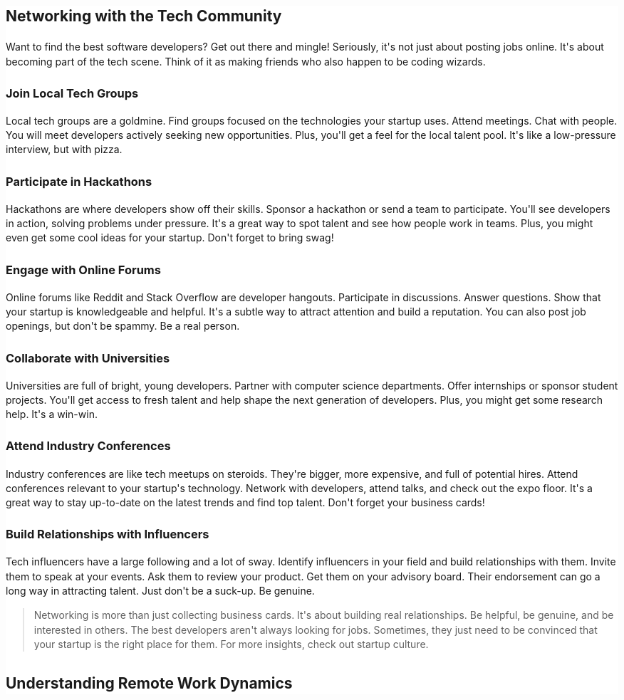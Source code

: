 ## Networking with the Tech Community

Want to find the best software developers? Get out there and mingle! Seriously, it's not just about posting jobs online. It's about becoming part of the tech scene. Think of it as making friends who also happen to be coding wizards.

### Join Local Tech Groups

Local tech groups are a goldmine. Find groups focused on the technologies your startup uses. Attend meetings. Chat with people. You will meet developers actively seeking new opportunities. Plus, you'll get a feel for the local talent pool. It's like a low-pressure interview, but with pizza.

### Participate in Hackathons

Hackathons are where developers show off their skills. Sponsor a hackathon or send a team to participate. You'll see developers in action, solving problems under pressure. It's a great way to spot talent and see how people work in teams. Plus, you might even get some cool ideas for your startup. Don't forget to bring swag!

### Engage with Online Forums

Online forums like Reddit and Stack Overflow are developer hangouts. Participate in discussions. Answer questions. Show that your startup is knowledgeable and helpful. It's a subtle way to attract attention and build a reputation. You can also post job openings, but don't be spammy. Be a real person.

### Collaborate with Universities

Universities are full of bright, young developers. Partner with computer science departments. Offer internships or sponsor student projects. You'll get access to fresh talent and help shape the next generation of developers. Plus, you might get some research help. It's a win-win.

### Attend Industry Conferences

Industry conferences are like tech meetups on steroids. They're bigger, more expensive, and full of potential hires. Attend conferences relevant to your startup's technology. Network with developers, attend talks, and check out the expo floor. It's a great way to stay up-to-date on the latest trends and find top talent. Don't forget your business cards!

### Build Relationships with Influencers

Tech influencers have a large following and a lot of sway. Identify influencers in your field and build relationships with them. Invite them to speak at your events. Ask them to review your product. Get them on your advisory board. Their endorsement can go a long way in attracting talent. Just don't be a suck-up. Be genuine.

> Networking is more than just collecting business cards. It's about building real relationships. Be helpful, be genuine, and be interested in others. The best developers aren't always looking for jobs. Sometimes, they just need to be convinced that your startup is the right place for them. For more insights, check out startup culture.

## Understanding Remote Work Dynamics
